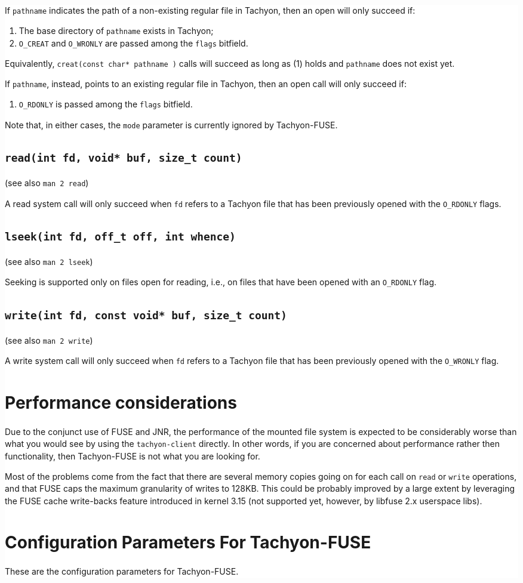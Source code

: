 If `pathname` indicates the path of a non-existing regular file in
Tachyon, then an open will only succeed if:
1. The base directory of `pathname` exists in Tachyon;
2. `O_CREAT` and `O_WRONLY` are passed among the `flags` bitfield.

Equivalently, `creat(const char* pathname )` calls will succeed as long as
(1) holds and `pathname` does not exist yet.

If `pathname`, instead, points to an existing regular file in Tachyon,
then an open call will only succeed if:
1. `O_RDONLY` is passed among the `flags` bitfield.

Note that, in either cases, the `mode` parameter is currently ignored
by Tachyon-FUSE.

## `read(int fd, void* buf, size_t count)`
(see also `man 2 read`)

A read system call will only succeed when `fd` refers to a Tachyon file
that has been previously opened with the `O_RDONLY` flags.

## `lseek(int fd, off_t off, int whence)`
(see also `man 2 lseek`)

Seeking is supported only on files open for reading, i.e., on files that
have been opened with an `O_RDONLY` flag.

## `write(int fd, const void* buf, size_t count)`
(see also `man 2 write`)

A write system call will only succeed when `fd` refers to a Tachyon file
that has been previously opened  with the `O_WRONLY` flag.

# Performance considerations
Due to the conjunct use of FUSE and JNR, the performance of the mounted
file system is expected to be considerably worse than what you would
see by using the `tachyon-client` directly. In other
words, if you are concerned about performance rather then functionality,
then Tachyon-FUSE is not what you are looking for.

Most of the problems come from the fact that there are several memory
copies going on for each call on `read` or `write` operations, and
that FUSE caps the maximum granularity of writes to 128KB. This could
be probably improved by a large extent by leveraging the FUSE cache
write-backs feature introduced in kernel 3.15 (not supported yet, however,
by libfuse 2.x userspace libs).

# Configuration Parameters For Tachyon-FUSE

These are the configuration parameters for Tachyon-FUSE.
